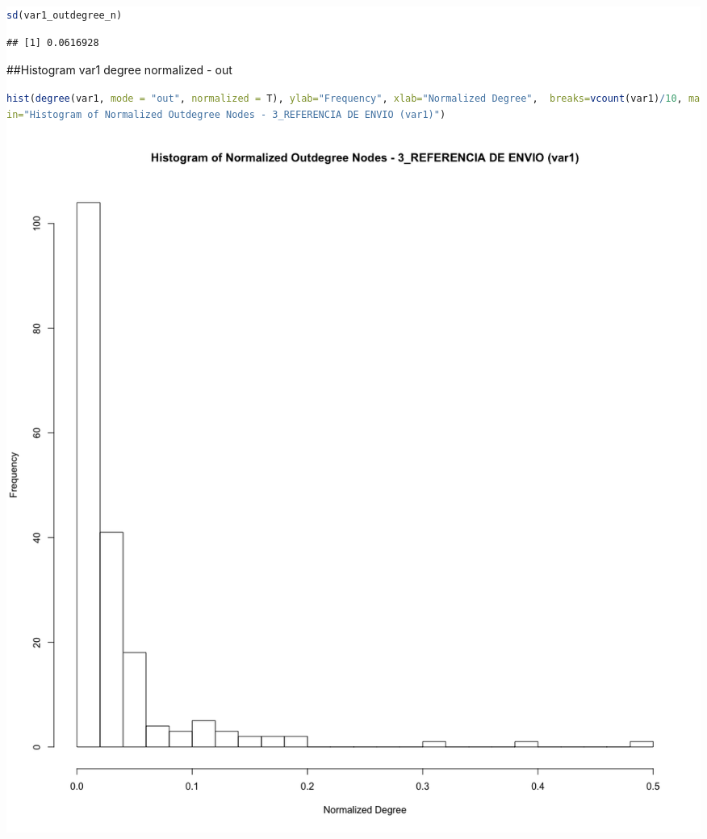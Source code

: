 ```r
sd(var1_outdegree_n)
```

```
## [1] 0.0616928
```

##Histogram var1 degree normalized - out

```r
hist(degree(var1, mode = "out", normalized = T), ylab="Frequency", xlab="Normalized Degree",  breaks=vcount(var1)/10, main="Histogram of Normalized Outdegree Nodes - 3_REFERENCIA DE ENVIO (var1)")
```

![](3_REFERENCIA_DE_ENVIO_2_degree_files/figure-html/unnamed-chunk-22-1.png)
